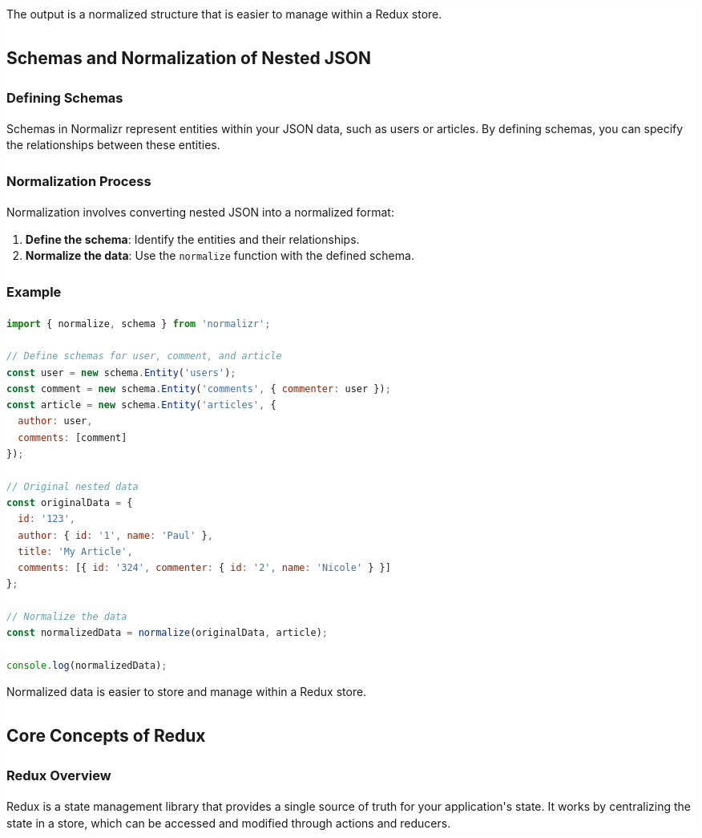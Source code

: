 
The output is a normalized structure that is easier to manage within a Redux store.

## Schemas and Normalization of Nested JSON

### Defining Schemas

Schemas in Normalizr represent entities within your JSON data, such as users or articles. By defining schemas, you can specify the relationships between these entities.

### Normalization Process

Normalization involves converting nested JSON into a normalized format:

1. **Define the schema**: Identify the entities and their relationships.
2. **Normalize the data**: Use the `normalize` function with the defined schema.

### Example

```javascript
import { normalize, schema } from 'normalizr';

// Define schemas for user, comment, and article
const user = new schema.Entity('users');
const comment = new schema.Entity('comments', { commenter: user });
const article = new schema.Entity('articles', {
  author: user,
  comments: [comment]
});

// Original nested data
const originalData = {
  id: '123',
  author: { id: '1', name: 'Paul' },
  title: 'My Article',
  comments: [{ id: '324', commenter: { id: '2', name: 'Nicole' } }]
};

// Normalize the data
const normalizedData = normalize(originalData, article);

console.log(normalizedData);
```

Normalized data is easier to store and manage within a Redux store.

## Core Concepts of Redux

### Redux Overview

Redux is a state management library that provides a single source of truth for your application's state. It works by centralizing the state in a store, which can be accessed and modified through actions and reducers.
